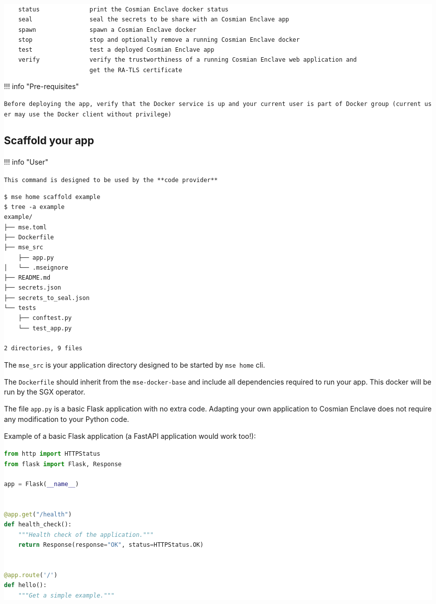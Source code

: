 ```{.console}
    status              print the Cosmian Enclave docker status
    seal                seal the secrets to be share with an Cosmian Enclave app
    spawn               spawn a Cosmian Enclave docker
    stop                stop and optionally remove a running Cosmian Enclave docker
    test                test a deployed Cosmian Enclave app
    verify              verify the trustworthiness of a running Cosmian Enclave web application and
                        get the RA-TLS certificate
```

!!! info "Pre-requisites"

    Before deploying the app, verify that the Docker service is up and your current user is part of Docker group (current user may use the Docker client without privilege)

## Scaffold your app

!!! info "User"

    This command is designed to be used by the **code provider**

```console
$ mse home scaffold example
$ tree -a example
example/
├── mse.toml
├── Dockerfile
├── mse_src
    ├── app.py
│   └── .mseignore
├── README.md
├── secrets.json
├── secrets_to_seal.json
└── tests
    ├── conftest.py
    └── test_app.py

2 directories, 9 files
```

The `mse_src` is your application directory designed to be started by `mse home` cli.

The `Dockerfile` should inherit from the `mse-docker-base` and include all dependencies required to run your app. This
docker will be run by the SGX operator.

The file `app.py` is a basic Flask application with no extra code. Adapting your own application to Cosmian Enclave 
does not require any modification to your Python code.

Example of a basic Flask application (a FastAPI application would work too!):

```python
from http import HTTPStatus
from flask import Flask, Response

app = Flask(__name__)


@app.get("/health")
def health_check():
    """Health check of the application."""
    return Response(response="OK", status=HTTPStatus.OK)


@app.route('/')
def hello():
    """Get a simple example."""
```